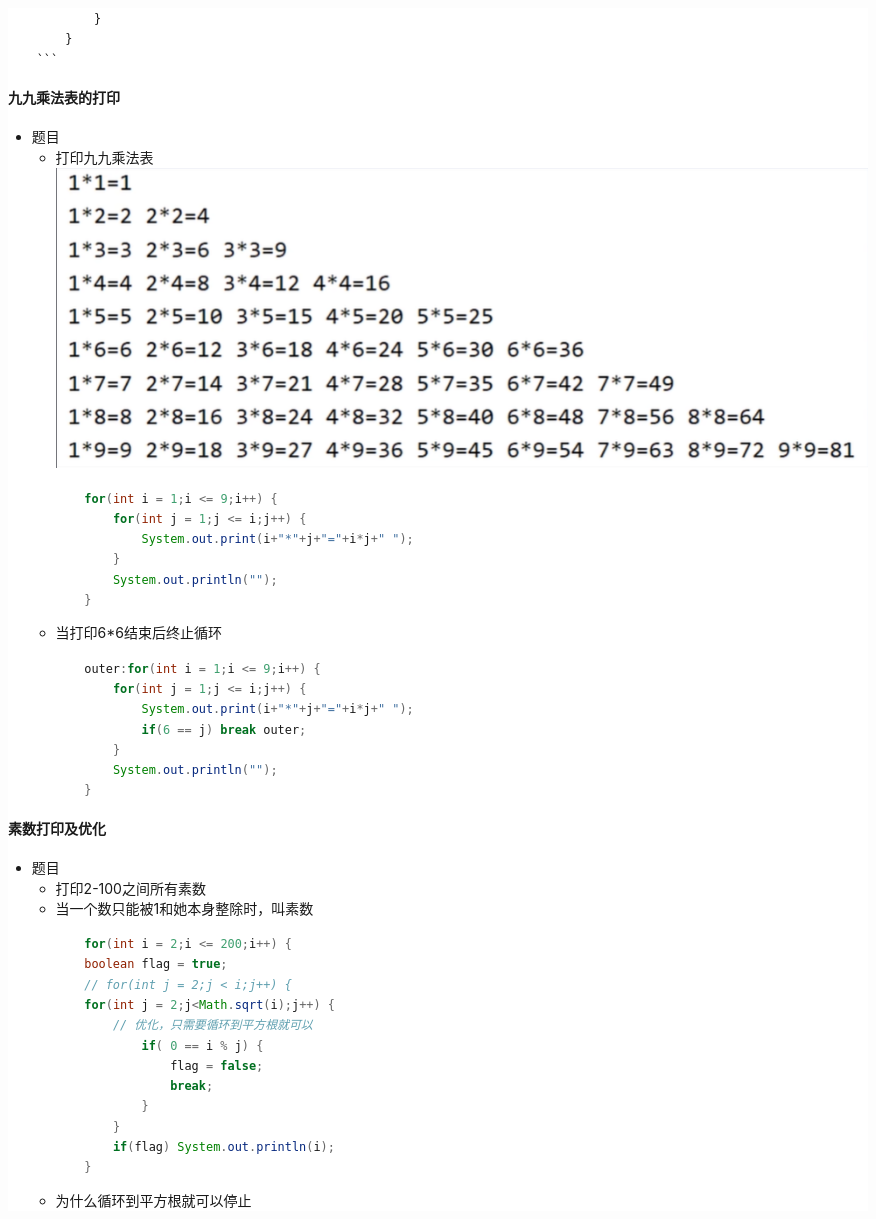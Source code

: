                 }
            }
        ```
#### 九九乘法表的打印
+ 题目
    + 打印九九乘法表
        <img src="../../images/sheet1.png">
        ```java
            for(int i = 1;i <= 9;i++) {
                for(int j = 1;j <= i;j++) {
                    System.out.print(i+"*"+j+"="+i*j+" ");
                }
                System.out.println("");
            }
        ```
    + 当打印6*6结束后终止循环
        ```java
            outer:for(int i = 1;i <= 9;i++) {
                for(int j = 1;j <= i;j++) {
                    System.out.print(i+"*"+j+"="+i*j+" ");
                    if(6 == j) break outer;
                }
                System.out.println("");
            }
        ```
#### 素数打印及优化
+ 题目
    + 打印2-100之间所有素数
    + 当一个数只能被1和她本身整除时，叫素数
        ```java
            for(int i = 2;i <= 200;i++) {
            boolean flag = true;
            // for(int j = 2;j < i;j++) {
            for(int j = 2;j<Math.sqrt(i);j++) {
                // 优化，只需要循环到平方根就可以
                    if( 0 == i % j) {
                        flag = false;
                        break;
                    }
                }
                if(flag) System.out.println(i);
            }
        ```
    + 为什么循环到平方根就可以停止
        